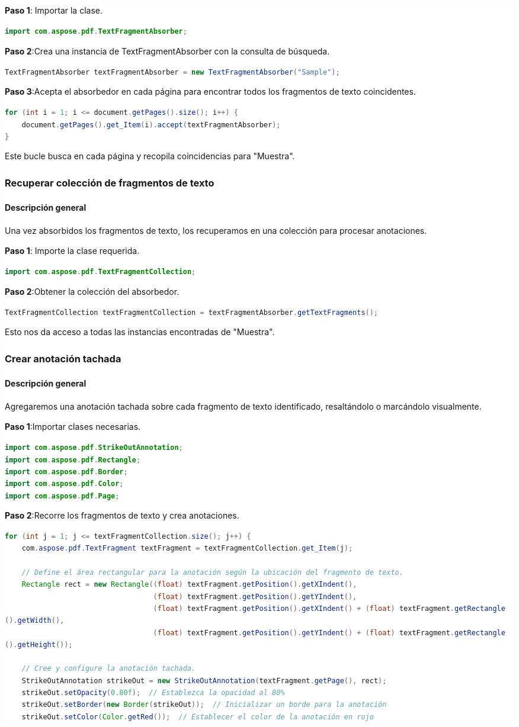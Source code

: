 **Paso 1**: Importar la clase.
```java
import com.aspose.pdf.TextFragmentAbsorber;
```

**Paso 2**:Crea una instancia de TextFragmentAbsorber con la consulta de búsqueda.
```java
TextFragmentAbsorber textFragmentAbsorber = new TextFragmentAbsorber("Sample");
```

**Paso 3**:Acepta el absorbedor en cada página para encontrar todos los fragmentos de texto coincidentes.
```java
for (int i = 1; i <= document.getPages().size(); i++) {
    document.getPages().get_Item(i).accept(textFragmentAbsorber);
}
```
Este bucle busca en cada página y recopila coincidencias para "Muestra".

### Recuperar colección de fragmentos de texto
#### Descripción general
Una vez absorbidos los fragmentos de texto, los recuperamos en una colección para procesar anotaciones.

**Paso 1**: Importe la clase requerida.
```java
import com.aspose.pdf.TextFragmentCollection;
```

**Paso 2**:Obtener la colección del absorbedor.
```java
TextFragmentCollection textFragmentCollection = textFragmentAbsorber.getTextFragments();
```
Esto nos da acceso a todas las instancias encontradas de "Muestra".

### Crear anotación tachada
#### Descripción general
Agregaremos una anotación tachada sobre cada fragmento de texto identificado, resaltándolo o marcándolo visualmente.

**Paso 1**:Importar clases necesarias.
```java
import com.aspose.pdf.StrikeOutAnnotation;
import com.aspose.pdf.Rectangle;
import com.aspose.pdf.Border;
import com.aspose.pdf.Color;
import com.aspose.pdf.Page;
```

**Paso 2**:Recorre los fragmentos de texto y crea anotaciones.
```java
for (int j = 1; j <= textFragmentCollection.size(); j++) {
    com.aspose.pdf.TextFragment textFragment = textFragmentCollection.get_Item(j);

    // Define el área rectangular para la anotación según la ubicación del fragmento de texto.
    Rectangle rect = new Rectangle((float) textFragment.getPosition().getXIndent(),
                                   (float) textFragment.getPosition().getYIndent(),
                                   (float) textFragment.getPosition().getXIndent() + (float) textFragment.getRectangle().getWidth(),
                                   (float) textFragment.getPosition().getYIndent() + (float) textFragment.getRectangle().getHeight());

    // Cree y configure la anotación tachada.
    StrikeOutAnnotation strikeOut = new StrikeOutAnnotation(textFragment.getPage(), rect);
    strikeOut.setOpacity(0.80f);  // Establezca la opacidad al 80%
    strikeOut.setBorder(new Border(strikeOut));  // Inicializar un borde para la anotación
    strikeOut.setColor(Color.getRed());  // Establecer el color de la anotación en rojo

```